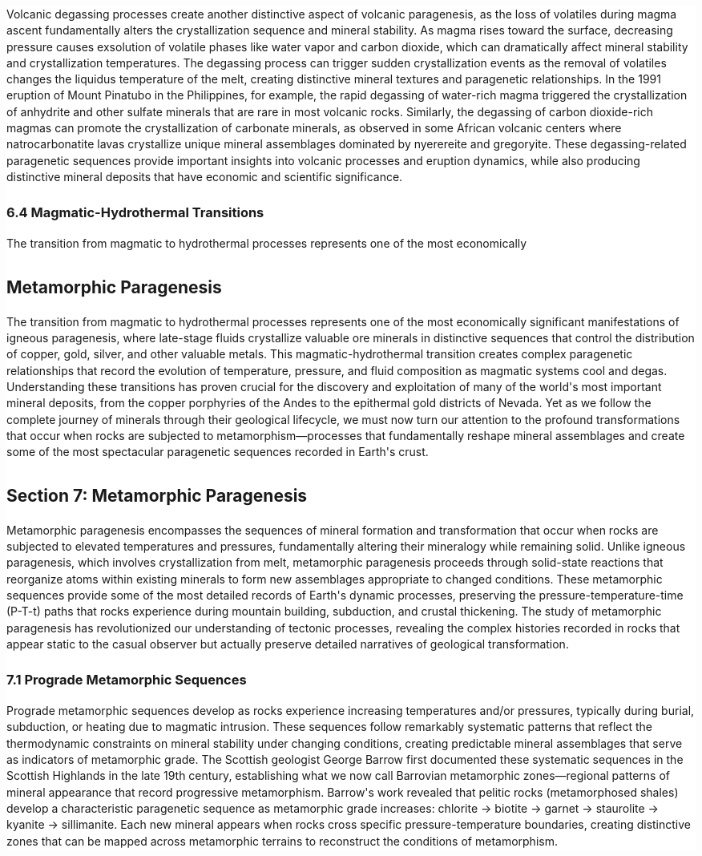 Volcanic degassing processes create another distinctive aspect of volcanic paragenesis, as the loss of volatiles during magma ascent fundamentally alters the crystallization sequence and mineral stability. As magma rises toward the surface, decreasing pressure causes exsolution of volatile phases like water vapor and carbon dioxide, which can dramatically affect mineral stability and crystallization temperatures. The degassing process can trigger sudden crystallization events as the removal of volatiles changes the liquidus temperature of the melt, creating distinctive mineral textures and paragenetic relationships. In the 1991 eruption of Mount Pinatubo in the Philippines, for example, the rapid degassing of water-rich magma triggered the crystallization of anhydrite and other sulfate minerals that are rare in most volcanic rocks. Similarly, the degassing of carbon dioxide-rich magmas can promote the crystallization of carbonate minerals, as observed in some African volcanic centers where natrocarbonatite lavas crystallize unique mineral assemblages dominated by nyerereite and gregoryite. These degassing-related paragenetic sequences provide important insights into volcanic processes and eruption dynamics, while also producing distinctive mineral deposits that have economic and scientific significance.

### 6.4 Magmatic-Hydrothermal Transitions

The transition from magmatic to hydrothermal processes represents one of the most economically

## Metamorphic Paragenesis

The transition from magmatic to hydrothermal processes represents one of the most economically significant manifestations of igneous paragenesis, where late-stage fluids crystallize valuable ore minerals in distinctive sequences that control the distribution of copper, gold, silver, and other valuable metals. This magmatic-hydrothermal transition creates complex paragenetic relationships that record the evolution of temperature, pressure, and fluid composition as magmatic systems cool and degas. Understanding these transitions has proven crucial for the discovery and exploitation of many of the world's most important mineral deposits, from the copper porphyries of the Andes to the epithermal gold districts of Nevada. Yet as we follow the complete journey of minerals through their geological lifecycle, we must now turn our attention to the profound transformations that occur when rocks are subjected to metamorphism—processes that fundamentally reshape mineral assemblages and create some of the most spectacular paragenetic sequences recorded in Earth's crust.

## Section 7: Metamorphic Paragenesis

Metamorphic paragenesis encompasses the sequences of mineral formation and transformation that occur when rocks are subjected to elevated temperatures and pressures, fundamentally altering their mineralogy while remaining solid. Unlike igneous paragenesis, which involves crystallization from melt, metamorphic paragenesis proceeds through solid-state reactions that reorganize atoms within existing minerals to form new assemblages appropriate to changed conditions. These metamorphic sequences provide some of the most detailed records of Earth's dynamic processes, preserving the pressure-temperature-time (P-T-t) paths that rocks experience during mountain building, subduction, and crustal thickening. The study of metamorphic paragenesis has revolutionized our understanding of tectonic processes, revealing the complex histories recorded in rocks that appear static to the casual observer but actually preserve detailed narratives of geological transformation.

### 7.1 Prograde Metamorphic Sequences

Prograde metamorphic sequences develop as rocks experience increasing temperatures and/or pressures, typically during burial, subduction, or heating due to magmatic intrusion. These sequences follow remarkably systematic patterns that reflect the thermodynamic constraints on mineral stability under changing conditions, creating predictable mineral assemblages that serve as indicators of metamorphic grade. The Scottish geologist George Barrow first documented these systematic sequences in the Scottish Highlands in the late 19th century, establishing what we now call Barrovian metamorphic zones—regional patterns of mineral appearance that record progressive metamorphism. Barrow's work revealed that pelitic rocks (metamorphosed shales) develop a characteristic paragenetic sequence as metamorphic grade increases: chlorite → biotite → garnet → staurolite → kyanite → sillimanite. Each new mineral appears when rocks cross specific pressure-temperature boundaries, creating distinctive zones that can be mapped across metamorphic terrains to reconstruct the conditions of metamorphism.
